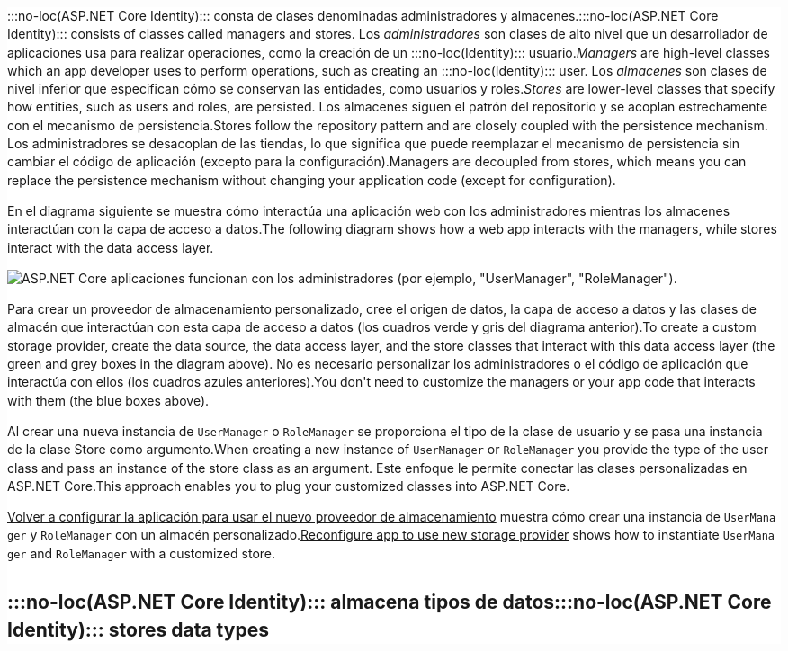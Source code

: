 <span data-ttu-id="6c538-121">:::no-loc(ASP.NET Core Identity)::: consta de clases denominadas administradores y almacenes.</span><span class="sxs-lookup"><span data-stu-id="6c538-121">:::no-loc(ASP.NET Core Identity)::: consists of classes called managers and stores.</span></span> <span data-ttu-id="6c538-122">Los *administradores* son clases de alto nivel que un desarrollador de aplicaciones usa para realizar operaciones, como la creación de un :::no-loc(Identity)::: usuario.</span><span class="sxs-lookup"><span data-stu-id="6c538-122">*Managers* are high-level classes which an app developer uses to perform operations, such as creating an :::no-loc(Identity)::: user.</span></span> <span data-ttu-id="6c538-123">Los *almacenes* son clases de nivel inferior que especifican cómo se conservan las entidades, como usuarios y roles.</span><span class="sxs-lookup"><span data-stu-id="6c538-123">*Stores* are lower-level classes that specify how entities, such as users and roles, are persisted.</span></span> <span data-ttu-id="6c538-124">Los almacenes siguen el patrón del repositorio y se acoplan estrechamente con el mecanismo de persistencia.</span><span class="sxs-lookup"><span data-stu-id="6c538-124">Stores follow the repository pattern and are closely coupled with the persistence mechanism.</span></span> <span data-ttu-id="6c538-125">Los administradores se desacoplan de las tiendas, lo que significa que puede reemplazar el mecanismo de persistencia sin cambiar el código de aplicación (excepto para la configuración).</span><span class="sxs-lookup"><span data-stu-id="6c538-125">Managers are decoupled from stores, which means you can replace the persistence mechanism without changing your application code (except for configuration).</span></span>

<span data-ttu-id="6c538-126">En el diagrama siguiente se muestra cómo interactúa una aplicación web con los administradores mientras los almacenes interactúan con la capa de acceso a datos.</span><span class="sxs-lookup"><span data-stu-id="6c538-126">The following diagram shows how a web app interacts with the managers, while stores interact with the data access layer.</span></span>

![ASP.NET Core aplicaciones funcionan con los administradores (por ejemplo, "UserManager", "RoleManager").](identity-custom-storage-providers/_static/identity-architecture-diagram.png)

<span data-ttu-id="6c538-129">Para crear un proveedor de almacenamiento personalizado, cree el origen de datos, la capa de acceso a datos y las clases de almacén que interactúan con esta capa de acceso a datos (los cuadros verde y gris del diagrama anterior).</span><span class="sxs-lookup"><span data-stu-id="6c538-129">To create a custom storage provider, create the data source, the data access layer, and the store classes that interact with this data access layer (the green and grey boxes in the diagram above).</span></span> <span data-ttu-id="6c538-130">No es necesario personalizar los administradores o el código de aplicación que interactúa con ellos (los cuadros azules anteriores).</span><span class="sxs-lookup"><span data-stu-id="6c538-130">You don't need to customize the managers or your app code that interacts with them (the blue boxes above).</span></span>

<span data-ttu-id="6c538-131">Al crear una nueva instancia de `UserManager` o `RoleManager` se proporciona el tipo de la clase de usuario y se pasa una instancia de la clase Store como argumento.</span><span class="sxs-lookup"><span data-stu-id="6c538-131">When creating a new instance of `UserManager` or `RoleManager` you provide the type of the user class and pass an instance of the store class as an argument.</span></span> <span data-ttu-id="6c538-132">Este enfoque le permite conectar las clases personalizadas en ASP.NET Core.</span><span class="sxs-lookup"><span data-stu-id="6c538-132">This approach enables you to plug your customized classes into ASP.NET Core.</span></span> 

<span data-ttu-id="6c538-133">[Volver a configurar la aplicación para usar el nuevo proveedor de almacenamiento](#reconfigure-app-to-use-a-new-storage-provider) muestra cómo crear una instancia de `UserManager` y `RoleManager` con un almacén personalizado.</span><span class="sxs-lookup"><span data-stu-id="6c538-133">[Reconfigure app to use new storage provider](#reconfigure-app-to-use-a-new-storage-provider) shows how to instantiate `UserManager` and `RoleManager` with a customized store.</span></span>

## <a name="no-locaspnet-core-identity-stores-data-types"></a><span data-ttu-id="6c538-134">:::no-loc(ASP.NET Core Identity)::: almacena tipos de datos</span><span class="sxs-lookup"><span data-stu-id="6c538-134">:::no-loc(ASP.NET Core Identity)::: stores data types</span></span>
